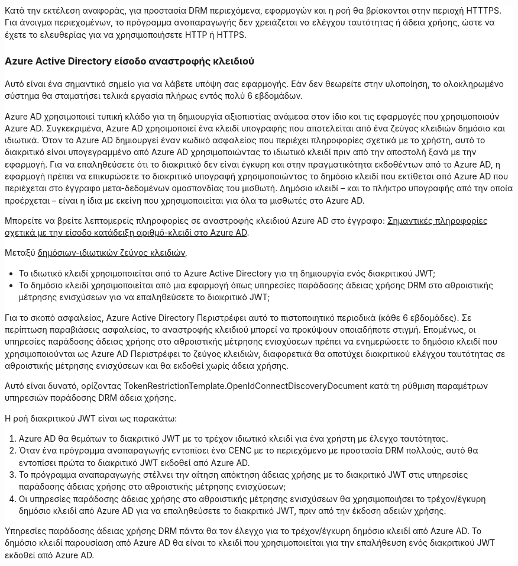 Κατά την εκτέλεση αναφοράς, για προστασία DRM περιεχόμενα, εφαρμογών και η ροή θα βρίσκονται στην περιοχή HTTTPS. Για άνοιγμα περιεχομένων, το πρόγραμμα αναπαραγωγής δεν χρειάζεται να ελέγχου ταυτότητας ή άδεια χρήσης, ώστε να έχετε το ελευθερίας για να χρησιμοποιήσετε HTTP ή HTTPS.

### <a name="azure-active-directory-signing-key-rollover"></a>Azure Active Directory είσοδο αναστροφής κλειδιού

Αυτό είναι ένα σημαντικό σημείο για να λάβετε υπόψη σας εφαρμογής. Εάν δεν θεωρείτε στην υλοποίηση, το ολοκληρωμένο σύστημα θα σταματήσει τελικά εργασία πλήρως εντός πολύ 6 εβδομάδων.

Azure AD χρησιμοποιεί τυπική κλάδο για τη δημιουργία αξιοπιστίας ανάμεσα στον ίδιο και τις εφαρμογές που χρησιμοποιούν Azure AD. Συγκεκριμένα, Azure AD χρησιμοποιεί ένα κλειδί υπογραφής που αποτελείται από ένα ζεύγος κλειδιών δημόσια και ιδιωτικά. Όταν το Azure AD δημιουργεί έναν κωδικό ασφαλείας που περιέχει πληροφορίες σχετικά με το χρήστη, αυτό το διακριτικό είναι υπογεγραμμένο από Azure AD χρησιμοποιώντας το ιδιωτικό κλειδί πριν από την αποστολή ξανά με την εφαρμογή. Για να επαληθεύσετε ότι το διακριτικό δεν είναι έγκυρη και στην πραγματικότητα εκδοθέντων από το Azure AD, η εφαρμογή πρέπει να επικυρώσετε το διακριτικό υπογραφή χρησιμοποιώντας το δημόσιο κλειδί που εκτίθεται από Azure AD που περιέχεται στο έγγραφο μετα-δεδομένων ομοσπονδίας του μισθωτή. Δημόσιο κλειδί – και το πλήκτρο υπογραφής από την οποία προέρχεται – είναι η ίδια με εκείνη που χρησιμοποιείται για όλα τα μισθωτές στο Azure AD.

Μπορείτε να βρείτε λεπτομερείς πληροφορίες σε αναστροφής κλειδιού Azure AD στο έγγραφο: [Σημαντικές πληροφορίες σχετικά με την είσοδο κατάδειξη αριθμό-κλειδί στο Azure AD](../active-directory/active-directory-signing-key-rollover.md).

Μεταξύ [δημόσιων-ιδιωτικών ζεύγος κλειδιών](https://login.windows.net/common/discovery/keys/), 

- Το ιδιωτικό κλειδί χρησιμοποιείται από το Azure Active Directory για τη δημιουργία ενός διακριτικού JWT;
- Το δημόσιο κλειδί χρησιμοποιείται από μια εφαρμογή όπως υπηρεσίες παράδοσης άδειας χρήσης DRM στο αθροιστικής μέτρησης ενισχύσεων για να επαληθεύσετε το διακριτικό JWT;
 
Για το σκοπό ασφαλείας, Azure Active Directory Περιστρέφει αυτό το πιστοποιητικό περιοδικά (κάθε 6 εβδομάδες). Σε περίπτωση παραβιάσεις ασφαλείας, το αναστροφής κλειδιού μπορεί να προκύψουν οποιαδήποτε στιγμή. Επομένως, οι υπηρεσίες παράδοσης άδειας χρήσης στο αθροιστικής μέτρησης ενισχύσεων πρέπει να ενημερώσετε το δημόσιο κλειδί που χρησιμοποιούνται ως Azure AD Περιστρέφει το ζεύγος κλειδιών, διαφορετικά θα αποτύχει διακριτικού ελέγχου ταυτότητας σε αθροιστικής μέτρησης ενισχύσεων και θα εκδοθεί χωρίς άδεια χρήσης. 

Αυτό είναι δυνατό, ορίζοντας TokenRestrictionTemplate.OpenIdConnectDiscoveryDocument κατά τη ρύθμιση παραμέτρων υπηρεσιών παράδοσης DRM άδεια χρήσης.

Η ροή διακριτικού JWT είναι ως παρακάτω:

1.  Azure AD θα θεμάτων το διακριτικό JWT με το τρέχον ιδιωτικό κλειδί για ένα χρήστη με έλεγχο ταυτότητας.
2.  Όταν ένα πρόγραμμα αναπαραγωγής εντοπίσει ένα CENC με το περιεχόμενο με προστασία DRM πολλούς, αυτό θα εντοπίσει πρώτα το διακριτικό JWT εκδοθεί από Azure AD.
3.  Το πρόγραμμα αναπαραγωγής στέλνει την αίτηση απόκτηση άδειας χρήσης με το διακριτικό JWT στις υπηρεσίες παράδοσης άδειας χρήσης στο αθροιστικής μέτρησης ενισχύσεων;
4.  Οι υπηρεσίες παράδοσης άδειας χρήσης στο αθροιστικής μέτρησης ενισχύσεων θα χρησιμοποιήσει το τρέχον/έγκυρη δημόσιο κλειδί από Azure AD για να επαληθεύσετε το διακριτικό JWT, πριν από την έκδοση αδειών χρήσης.

Υπηρεσίες παράδοσης άδειας χρήσης DRM πάντα θα τον έλεγχο για το τρέχον/έγκυρη δημόσιο κλειδί από Azure AD. Το δημόσιο κλειδί παρουσίαση από Azure AD θα είναι το κλειδί που χρησιμοποιείται για την επαλήθευση ενός διακριτικού JWT εκδοθεί από Azure AD.
